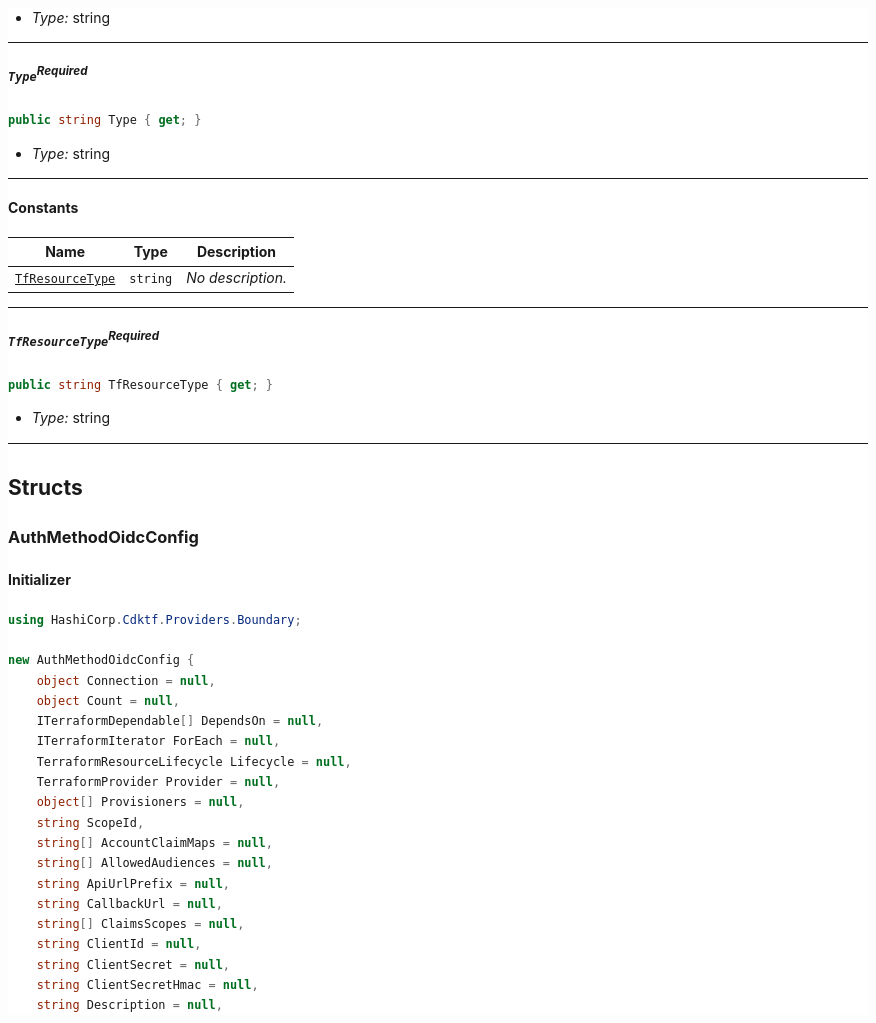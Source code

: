 - *Type:* string

---

##### `Type`<sup>Required</sup> <a name="Type" id="@cdktf/provider-boundary.authMethodOidc.AuthMethodOidc.property.type"></a>

```csharp
public string Type { get; }
```

- *Type:* string

---

#### Constants <a name="Constants" id="Constants"></a>

| **Name** | **Type** | **Description** |
| --- | --- | --- |
| <code><a href="#@cdktf/provider-boundary.authMethodOidc.AuthMethodOidc.property.tfResourceType">TfResourceType</a></code> | <code>string</code> | *No description.* |

---

##### `TfResourceType`<sup>Required</sup> <a name="TfResourceType" id="@cdktf/provider-boundary.authMethodOidc.AuthMethodOidc.property.tfResourceType"></a>

```csharp
public string TfResourceType { get; }
```

- *Type:* string

---

## Structs <a name="Structs" id="Structs"></a>

### AuthMethodOidcConfig <a name="AuthMethodOidcConfig" id="@cdktf/provider-boundary.authMethodOidc.AuthMethodOidcConfig"></a>

#### Initializer <a name="Initializer" id="@cdktf/provider-boundary.authMethodOidc.AuthMethodOidcConfig.Initializer"></a>

```csharp
using HashiCorp.Cdktf.Providers.Boundary;

new AuthMethodOidcConfig {
    object Connection = null,
    object Count = null,
    ITerraformDependable[] DependsOn = null,
    ITerraformIterator ForEach = null,
    TerraformResourceLifecycle Lifecycle = null,
    TerraformProvider Provider = null,
    object[] Provisioners = null,
    string ScopeId,
    string[] AccountClaimMaps = null,
    string[] AllowedAudiences = null,
    string ApiUrlPrefix = null,
    string CallbackUrl = null,
    string[] ClaimsScopes = null,
    string ClientId = null,
    string ClientSecret = null,
    string ClientSecretHmac = null,
    string Description = null,
```